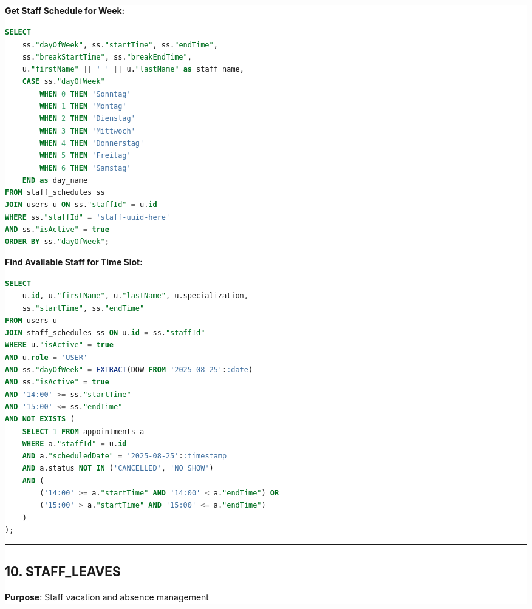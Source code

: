 **Get Staff Schedule for Week:**
```sql
SELECT 
    ss."dayOfWeek", ss."startTime", ss."endTime", 
    ss."breakStartTime", ss."breakEndTime",
    u."firstName" || ' ' || u."lastName" as staff_name,
    CASE ss."dayOfWeek"
        WHEN 0 THEN 'Sonntag'
        WHEN 1 THEN 'Montag'
        WHEN 2 THEN 'Dienstag'
        WHEN 3 THEN 'Mittwoch'
        WHEN 4 THEN 'Donnerstag'
        WHEN 5 THEN 'Freitag'
        WHEN 6 THEN 'Samstag'
    END as day_name
FROM staff_schedules ss
JOIN users u ON ss."staffId" = u.id
WHERE ss."staffId" = 'staff-uuid-here'
AND ss."isActive" = true
ORDER BY ss."dayOfWeek";
```

**Find Available Staff for Time Slot:**
```sql
SELECT 
    u.id, u."firstName", u."lastName", u.specialization,
    ss."startTime", ss."endTime"
FROM users u
JOIN staff_schedules ss ON u.id = ss."staffId"
WHERE u."isActive" = true 
AND u.role = 'USER'
AND ss."dayOfWeek" = EXTRACT(DOW FROM '2025-08-25'::date)
AND ss."isActive" = true
AND '14:00' >= ss."startTime" 
AND '15:00' <= ss."endTime"
AND NOT EXISTS (
    SELECT 1 FROM appointments a
    WHERE a."staffId" = u.id
    AND a."scheduledDate" = '2025-08-25'::timestamp
    AND a.status NOT IN ('CANCELLED', 'NO_SHOW')
    AND (
        ('14:00' >= a."startTime" AND '14:00' < a."endTime") OR
        ('15:00' > a."startTime" AND '15:00' <= a."endTime")
    )
);
```

---

## 10. STAFF_LEAVES
**Purpose**: Staff vacation and absence management  
